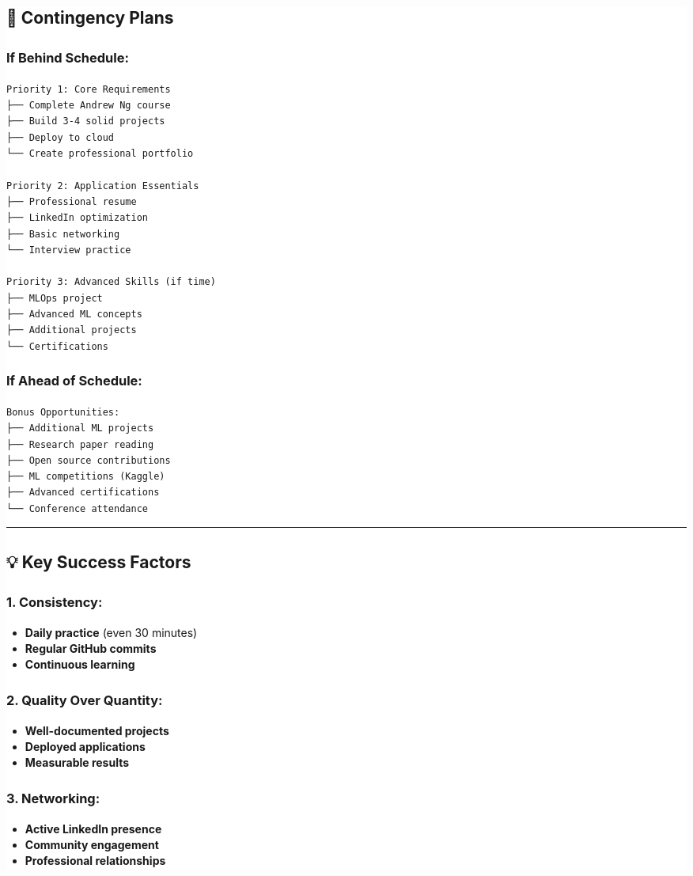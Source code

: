 
## 🚨 **Contingency Plans**

### **If Behind Schedule:**
```
Priority 1: Core Requirements
├── Complete Andrew Ng course
├── Build 3-4 solid projects
├── Deploy to cloud
└── Create professional portfolio

Priority 2: Application Essentials
├── Professional resume
├── LinkedIn optimization
├── Basic networking
└── Interview practice

Priority 3: Advanced Skills (if time)
├── MLOps project
├── Advanced ML concepts
├── Additional projects
└── Certifications
```

### **If Ahead of Schedule:**
```
Bonus Opportunities:
├── Additional ML projects
├── Research paper reading
├── Open source contributions
├── ML competitions (Kaggle)
├── Advanced certifications
└── Conference attendance
```

---

## 💡 **Key Success Factors**

### **1. Consistency:**
- **Daily practice** (even 30 minutes)
- **Regular GitHub commits**
- **Continuous learning**

### **2. Quality Over Quantity:**
- **Well-documented projects**
- **Deployed applications**
- **Measurable results**

### **3. Networking:**
- **Active LinkedIn presence**
- **Community engagement**
- **Professional relationships**
